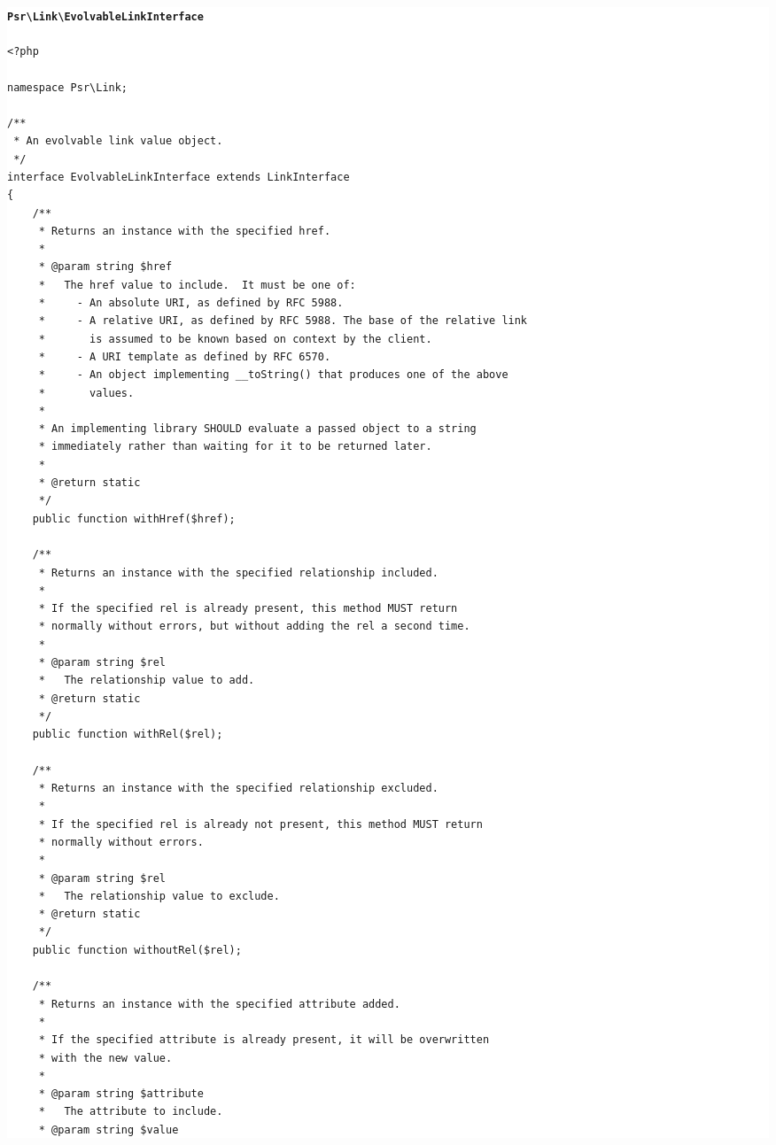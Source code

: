 #### `Psr\Link\EvolvableLinkInterface`

```
<?php

namespace Psr\Link;

/**
 * An evolvable link value object.
 */
interface EvolvableLinkInterface extends LinkInterface
{
    /**
     * Returns an instance with the specified href.
     *
     * @param string $href
     *   The href value to include.  It must be one of:
     *     - An absolute URI, as defined by RFC 5988.
     *     - A relative URI, as defined by RFC 5988. The base of the relative link
     *       is assumed to be known based on context by the client.
     *     - A URI template as defined by RFC 6570.
     *     - An object implementing __toString() that produces one of the above
     *       values.
     *
     * An implementing library SHOULD evaluate a passed object to a string
     * immediately rather than waiting for it to be returned later.
     *
     * @return static
     */
    public function withHref($href);

    /**
     * Returns an instance with the specified relationship included.
     *
     * If the specified rel is already present, this method MUST return
     * normally without errors, but without adding the rel a second time.
     *
     * @param string $rel
     *   The relationship value to add.
     * @return static
     */
    public function withRel($rel);

    /**
     * Returns an instance with the specified relationship excluded.
     *
     * If the specified rel is already not present, this method MUST return
     * normally without errors.
     *
     * @param string $rel
     *   The relationship value to exclude.
     * @return static
     */
    public function withoutRel($rel);

    /**
     * Returns an instance with the specified attribute added.
     *
     * If the specified attribute is already present, it will be overwritten
     * with the new value.
     *
     * @param string $attribute
     *   The attribute to include.
     * @param string $value
```